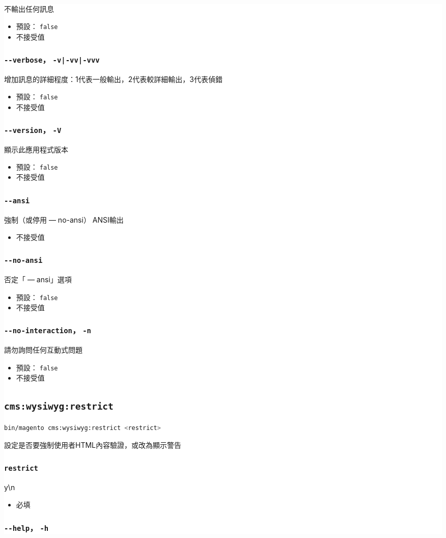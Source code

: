 不輸出任何訊息

- 預設： `false`
- 不接受值

### `--verbose`， `-v|-vv|-vvv`

增加訊息的詳細程度：1代表一般輸出，2代表較詳細輸出，3代表偵錯

- 預設： `false`
- 不接受值

### `--version`， `-V`

顯示此應用程式版本

- 預設： `false`
- 不接受值

### `--ansi`

強制（或停用 — no-ansi） ANSI輸出

- 不接受值

### `--no-ansi`

否定「 — ansi」選項

- 預設： `false`
- 不接受值

### `--no-interaction`， `-n`

請勿詢問任何互動式問題

- 預設： `false`
- 不接受值


## `cms:wysiwyg:restrict`

```bash
bin/magento cms:wysiwyg:restrict <restrict>
```

設定是否要強制使用者HTML內容驗證，或改為顯示警告



### `restrict`

y\n

- 必填

### `--help`， `-h`
